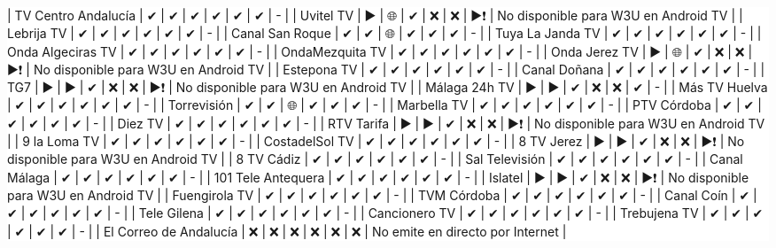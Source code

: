 | TV Centro Andalucía | ✔ | ✔ | ✔ | ✔ | ✔ | ✔ | - |
| Uvitel TV | ▶ | 🌐 | ✔ | ❌ | ❌ | ▶❗ | No disponible para W3U en Android TV |
| Lebrija TV | ✔ | ✔ | ✔ | ✔ | ✔ | ✔ | - |
| Canal San Roque | ✔ | ✔ | 🌐 | ✔ | ✔ | ✔ | - |
| Tuya La Janda TV | ✔ | ✔ | ✔ | ✔ | ✔ | ✔ | - |
| Onda Algeciras TV | ✔ | ✔ | ✔ | ✔ | ✔ | ✔ | - |
| OndaMezquita TV | ✔ | ✔ | ✔ | ✔ | ✔ | ✔ | - |
| Onda Jerez TV | ▶ | 🌐 | ✔ | ❌ | ❌ | ▶❗ | No disponible para W3U en Android TV |
| Estepona TV | ✔ | ✔ | ✔ | ✔ | ✔ | ✔ | - |
| Canal Doñana | ✔ | ✔ | ✔ | ✔ | ✔ | ✔ | - |
| TG7 | ▶ | ▶ | ✔ | ❌ | ❌ | ▶❗ | No disponible para W3U en Android TV |
| Málaga 24h TV | ▶ | ▶ | ✔ | ❌ | ❌ | ✔ | - |
| Más TV Huelva | ✔ | ✔ | ✔ | ✔ | ✔ | ✔ | - |
| Torrevisión | ✔ | ✔ | 🌐 | ✔ | ✔ | ✔ | - |
| Marbella TV | ✔ | ✔ | ✔ | ✔ | ✔ | ✔ | - |
| PTV Córdoba | ✔ | ✔ | ✔ | ✔ | ✔ | ✔ | - |
| Diez TV | ✔ | ✔ | ✔ | ✔ | ✔ | ✔ | - |
| RTV Tarifa | ▶ | ▶ | ✔ | ❌ | ❌ | ▶❗ | No disponible para W3U en Android TV |
| 9 la Loma TV | ✔ | ✔ | ✔ | ✔ | ✔ | ✔ | - |
| CostadelSol TV | ✔ | ✔ | ✔ | ✔ | ✔ | ✔ | - |
| 8 TV Jerez | ▶ | ▶ | ✔ | ❌ | ❌ | ▶❗ | No disponible para W3U en Android TV |
| 8 TV Cádiz | ✔ | ✔ | ✔ | ✔ | ✔ | ✔ | - |
| Sal Televisión | ✔ | ✔ | ✔ | ✔ | ✔ | ✔ | - |
| Canal Málaga | ✔ | ✔ | ✔ | ✔ | ✔ | ✔ | - |
| 101 Tele Antequera | ✔ | ✔ | ✔ | ✔ | ✔ | ✔ | - |
| Islatel | ▶ | ▶ | ✔ | ❌ | ❌ | ▶❗ | No disponible para W3U en Android TV |
| Fuengirola TV | ✔ | ✔ | ✔ | ✔ | ✔ | ✔ | - |
| TVM Córdoba | ✔ | ✔ | ✔ | ✔ | ✔ | ✔ | - |
| Canal Coín | ✔ | ✔ | ✔ | ✔ | ✔ | ✔ | - |
| Tele Gilena | ✔ | ✔ | ✔ | ✔ | ✔ | ✔ | - |
| Cancionero TV | ✔ | ✔ | ✔ | ✔ | ✔ | ✔ | - |
| Trebujena TV | ✔ | ✔ | ✔ | ✔ | ✔ | ✔ | - |
| El Correo de Andalucía | ❌ | ❌ | ❌ | ❌ | ❌ | ❌ | No emite en directo por Internet |
